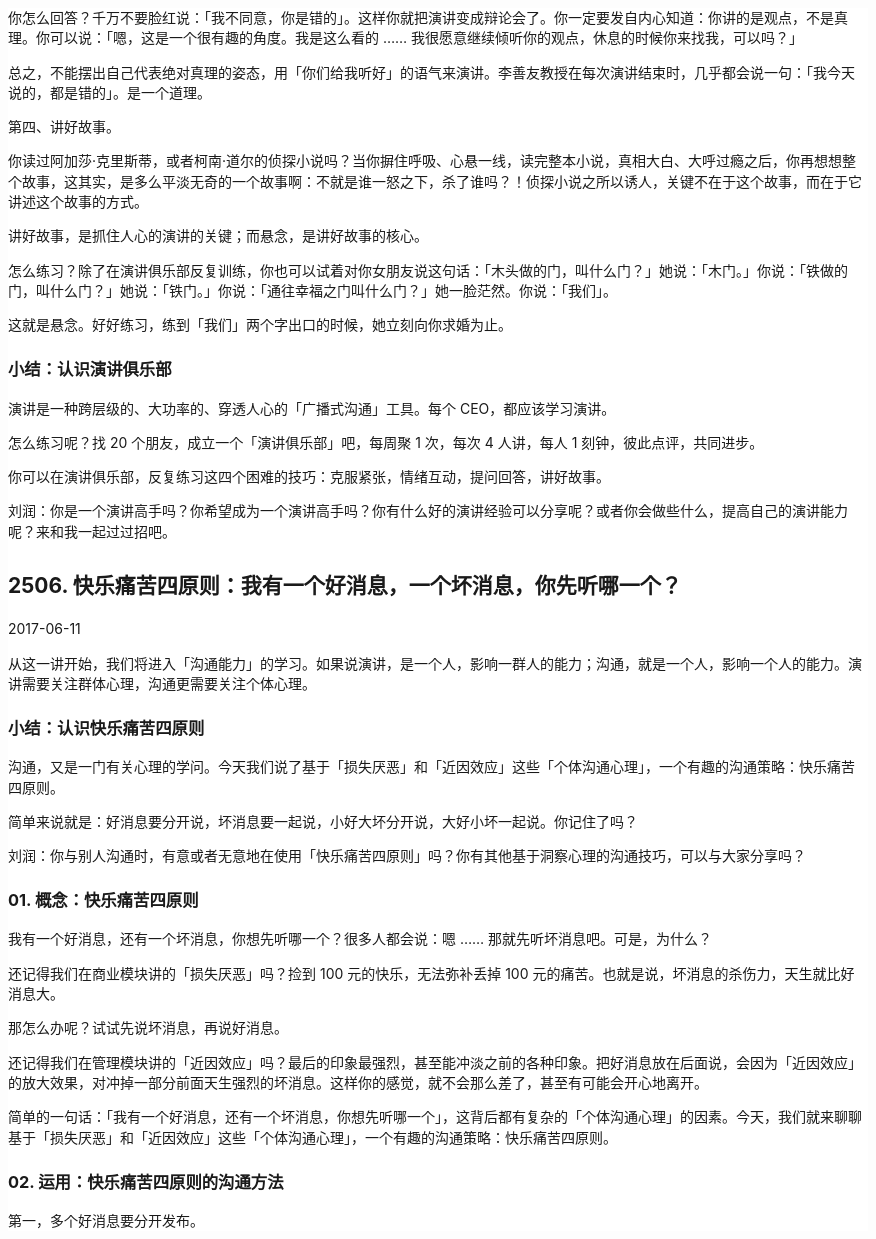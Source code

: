 你怎么回答？千万不要脸红说：「我不同意，你是错的」。这样你就把演讲变成辩论会了。你一定要发自内心知道：你讲的是观点，不是真理。你可以说：「嗯，这是一个很有趣的角度。我是这么看的 …… 我很愿意继续倾听你的观点，休息的时候你来找我，可以吗？」

总之，不能摆出自己代表绝对真理的姿态，用「你们给我听好」的语气来演讲。李善友教授在每次演讲结束时，几乎都会说一句：「我今天说的，都是错的」。是一个道理。

第四、讲好故事。

你读过阿加莎·克里斯蒂，或者柯南·道尔的侦探小说吗？当你摒住呼吸、心悬一线，读完整本小说，真相大白、大呼过瘾之后，你再想想整个故事，这其实，是多么平淡无奇的一个故事啊：不就是谁一怒之下，杀了谁吗？！侦探小说之所以诱人，关键不在于这个故事，而在于它讲述这个故事的方式。

讲好故事，是抓住人心的演讲的关键；而悬念，是讲好故事的核心。

怎么练习？除了在演讲俱乐部反复训练，你也可以试着对你女朋友说这句话：「木头做的门，叫什么门？」她说：「木门。」你说：「铁做的门，叫什么门？」她说：「铁门。」你说：「通往幸福之门叫什么门？」她一脸茫然。你说：「我们」。

这就是悬念。好好练习，练到「我们」两个字出口的时候，她立刻向你求婚为止。

### 小结：认识演讲俱乐部

演讲是一种跨层级的、大功率的、穿透人心的「广播式沟通」工具。每个 CEO，都应该学习演讲。

怎么练习呢？找 20 个朋友，成立一个「演讲俱乐部」吧，每周聚 1 次，每次 4 人讲，每人 1 刻钟，彼此点评，共同进步。

你可以在演讲俱乐部，反复练习这四个困难的技巧：克服紧张，情绪互动，提问回答，讲好故事。

刘润：你是一个演讲高手吗？你希望成为一个演讲高手吗？你有什么好的演讲经验可以分享呢？或者你会做些什么，提高自己的演讲能力呢？来和我一起过过招吧。

## 2506. 快乐痛苦四原则：我有一个好消息，一个坏消息，你先听哪一个？

2017-06-11

从这一讲开始，我们将进入「沟通能力」的学习。如果说演讲，是一个人，影响一群人的能力；沟通，就是一个人，影响一个人的能力。演讲需要关注群体心理，沟通更需要关注个体心理。

### 小结：认识快乐痛苦四原则

沟通，又是一门有关心理的学问。今天我们说了基于「损失厌恶」和「近因效应」这些「个体沟通心理」，一个有趣的沟通策略：快乐痛苦四原则。

简单来说就是：好消息要分开说，坏消息要一起说，小好大坏分开说，大好小坏一起说。你记住了吗？

刘润：你与别人沟通时，有意或者无意地在使用「快乐痛苦四原则」吗？你有其他基于洞察心理的沟通技巧，可以与大家分享吗？

### 01. 概念：快乐痛苦四原则

我有一个好消息，还有一个坏消息，你想先听哪一个？很多人都会说：嗯 …… 那就先听坏消息吧。可是，为什么？

还记得我们在商业模块讲的「损失厌恶」吗？捡到 100 元的快乐，无法弥补丢掉 100 元的痛苦。也就是说，坏消息的杀伤力，天生就比好消息大。

那怎么办呢？试试先说坏消息，再说好消息。

还记得我们在管理模块讲的「近因效应」吗？最后的印象最强烈，甚至能冲淡之前的各种印象。把好消息放在后面说，会因为「近因效应」的放大效果，对冲掉一部分前面天生强烈的坏消息。这样你的感觉，就不会那么差了，甚至有可能会开心地离开。

简单的一句话：「我有一个好消息，还有一个坏消息，你想先听哪一个」，这背后都有复杂的「个体沟通心理」的因素。今天，我们就来聊聊基于「损失厌恶」和「近因效应」这些「个体沟通心理」，一个有趣的沟通策略：快乐痛苦四原则。

### 02. 运用：快乐痛苦四原则的沟通方法

第一，多个好消息要分开发布。
